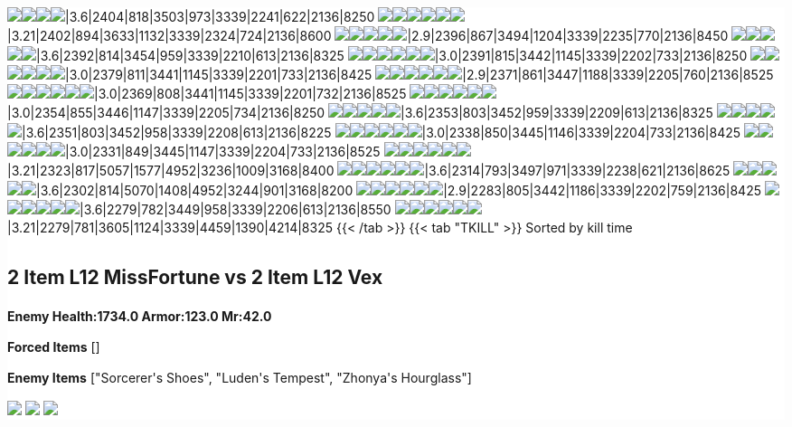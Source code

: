 ![](/item/3074.png)![](/item/3142.png)![](/item/1055.png)![](/item/1038.png)|3.6|2404|818|3503|973|3339|2241|622|2136|8250
![](/item/3072.png)![](/item/3033.png)![](/item/2422.png)![](/item/1055.png)![](/item/1038.png)![](/item/1036.png)|3.21|2402|894|3633|1132|3339|2324|724|2136|8600
![](/item/3074.png)![](/item/3033.png)![](/item/2422.png)![](/item/1055.png)![](/item/1038.png)|2.9|2396|867|3494|1204|3339|2235|770|2136|8450
![](/item/3142.png)![](/item/6696.png)![](/item/1053.png)![](/item/1055.png)![](/item/1037.png)|3.6|2392|814|3454|959|3339|2210|613|2136|8325
![](/item/6676.png)![](/item/3179.png)![](/item/2422.png)![](/item/1053.png)![](/item/1055.png)![](/item/1038.png)|3.0|2391|815|3442|1145|3339|2202|733|2136|8250
![](/item/6676.png)![](/item/3004.png)![](/item/2422.png)![](/item/1053.png)![](/item/1055.png)![](/item/1037.png)|3.0|2379|811|3441|1145|3339|2201|733|2136|8425
![](/item/6696.png)![](/item/3033.png)![](/item/2422.png)![](/item/1053.png)![](/item/1055.png)![](/item/1037.png)|2.9|2371|861|3447|1188|3339|2205|760|2136|8525
![](/item/6676.png)![](/item/6693.png)![](/item/2422.png)![](/item/1053.png)![](/item/1055.png)![](/item/1037.png)|3.0|2369|808|3441|1145|3339|2201|732|2136|8525
![](/item/3179.png)![](/item/3033.png)![](/item/2422.png)![](/item/1053.png)![](/item/1055.png)![](/item/1038.png)|3.0|2354|855|3446|1147|3339|2205|734|2136|8250
![](/item/3142.png)![](/item/6693.png)![](/item/1053.png)![](/item/1055.png)![](/item/1037.png)|3.6|2353|803|3452|959|3339|2209|613|2136|8325
![](/item/3142.png)![](/item/3004.png)![](/item/1053.png)![](/item/1055.png)![](/item/1037.png)|3.6|2351|803|3452|958|3339|2208|613|2136|8225
![](/item/3004.png)![](/item/3033.png)![](/item/2422.png)![](/item/1053.png)![](/item/1055.png)![](/item/1037.png)|3.0|2338|850|3445|1146|3339|2204|733|2136|8425
![](/item/6693.png)![](/item/3033.png)![](/item/2422.png)![](/item/1053.png)![](/item/1055.png)![](/item/1037.png)|3.0|2331|849|3445|1147|3339|2204|733|2136|8525
![](/item/6676.png)![](/item/6673.png)![](/item/2422.png)![](/item/1055.png)![](/item/1038.png)![](/item/1036.png)|3.21|2323|817|5057|1577|4952|3236|1009|3168|8400
![](/item/3074.png)![](/item/3179.png)![](/item/2422.png)![](/item/1055.png)![](/item/1038.png)![](/item/1037.png)|3.6|2314|793|3497|971|3339|2238|621|2136|8625
![](/item/3142.png)![](/item/6673.png)![](/item/1055.png)![](/item/1038.png)![](/item/1036.png)|3.6|2302|814|5070|1408|4952|3244|901|3168|8200
![](/item/6676.png)![](/item/3508.png)![](/item/2422.png)![](/item/1053.png)![](/item/1055.png)![](/item/1037.png)|2.9|2283|805|3442|1186|3339|2202|759|2136|8425
![](/item/6695.png)![](/item/6696.png)![](/item/2422.png)![](/item/1053.png)![](/item/1055.png)![](/item/1038.png)|3.6|2279|782|3449|958|3339|2206|613|2136|8550
![](/item/6676.png)![](/item/3156.png)![](/item/2422.png)![](/item/1053.png)![](/item/1055.png)![](/item/1037.png)|3.21|2279|781|3605|1124|3339|4459|1390|4214|8325
{{< /tab >}}
{{< tab "TKILL" >}}
Sorted by kill time
## 2 Item L12 MissFortune vs 2 Item L12 Vex

**Enemy Health:1734.0 Armor:123.0 Mr:42.0**


**Forced Items** []








**Enemy Items** ["Sorcerer's Shoes", "Luden's Tempest", "Zhonya's Hourglass"]





![](/item/3020.png)
![](/item/6655.png)
![](/item/3157.png)
